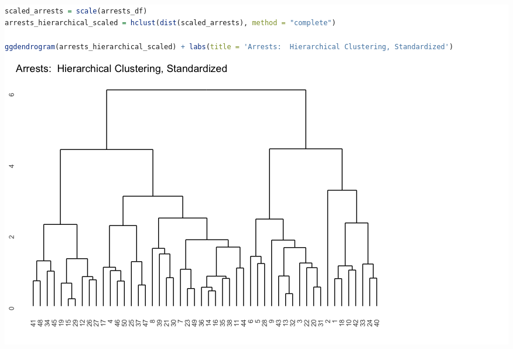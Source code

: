 ``` r
scaled_arrests = scale(arrests_df)
arrests_hierarchical_scaled = hclust(dist(scaled_arrests), method = "complete")

ggdendrogram(arrests_hierarchical_scaled) + labs(title = 'Arrests:  Hierarchical Clustering, Standardized')
```

![](ps9-emo_files/figure-markdown_github/arrests_hierarchical_scaled-1.png)
